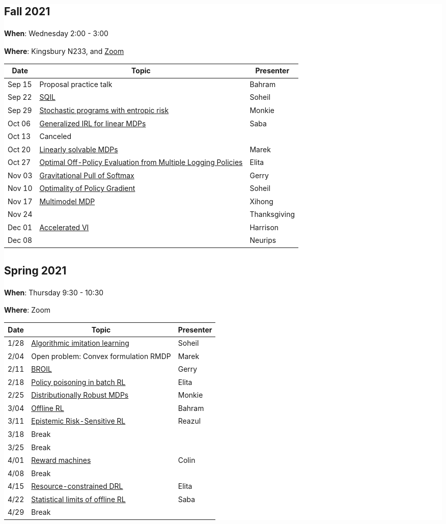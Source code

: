 
## Fall 2021

**When**: Wednesday 2:00 - 3:00

**Where**: Kingsbury N233, and [Zoom](https://unh.zoom.us/j/94231222801)


| Date   | Topic                                                                                                              | Presenter   
| ------ | ------------------------------------------------------------------------------------------------------------------ | -------------
|Sep 15  | Proposal practice talk                                                                                             | Bahram       
|Sep 22  | [SQIL](https://arxiv.org/pdf/1905.11108.pdf)                                                                       | Soheil         
|Sep 29  | [Stochastic programs with entropic risk](http://www.optimization-online.org/DB_FILE/2020/08/7984.pdf)              | Monkie        
|Oct 06  | [Generalized IRL for linear MDPs](http://ecmlpkdd2017.ijs.si/papers/paperID171.pdf)                               | Saba           
|Oct 13  | Canceled                                                                                                           |           
|Oct 20  | [Linearly solvable MDPs](https://proceedings.neurips.cc/paper/2006/file/d806ca13ca3449af72a1ea5aedbed26a-Paper.pdf)| Marek
|Oct 27  | [Optimal Off-Policy Evaluation from Multiple Logging Policies](https://arxiv.org/abs/2010.11002)                   | Elita          
|Nov 03  | [Gravitational Pull of Softmax](https://proceedings.neurips.cc/paper/2020/file/f1cf2a082126bf02de0b307778ce73a7-Paper.pdf)   | Gerry    
|Nov 10  | [Optimality of Policy Gradient](https://arxiv.org/pdf/1908.00261.pdf)                                              | Soheil
|Nov 17  | [Multimodel MDP](http://www.optimization-online.org/DB_FILE/2018/01/6434.pdf)                                      | Xihong         
|Nov 24  |                                                                                                                    | Thanksgiving   
|Dec 01  | [Accelerated VI](http://proceedings.mlr.press/v139/farahmand21a/farahmand21a.pdf)                                  | Harrison          
|Dec 08  |                                                                                                                    | Neurips        


## Spring 2021

**When**: Thursday 9:30 - 10:30

**Where**: Zoom

| Date | Topic                                                                      | Presenter|
| ---- | -------------------------------------------------------------------------- | -------- |
| 1/28 | [Algorithmic imitation learning](https://doi.org/10.1561/2300000053)       | Soheil   |
| 2/04 | Open problem: Convex formulation RMDP                                      | Marek    |
| 2/11 | [BROIL](https://arxiv.org/abs/2007.12315)                                  | Gerry    |
| 2/18 | [Policy poisoning in batch RL](https://arxiv.org/abs/1910.05821)           | Elita    |
| 2/25 | [Distributionally Robust MDPs](https://www.jstor.org/stable/23256624)      | Monkie   |
| 3/04 | [Offline RL](https://arxiv.org/abs/2005.01643)                             | Bahram   |
| 3/11 | [Epistemic Risk-Sensitive RL](https://arxiv.org/pdf/1906.06273.pdf)        | Reazul   |
| 3/18 | Break                                                                      |          |
| 3/25 | Break                                                                      |          |
| 4/01 | [Reward machines](http://proceedings.mlr.press/v80/icarte18a/icarte18a.pdf)| Colin    |
| 4/08 | Break                                                                      |          |
| 4/15 | [Resource-constrained DRL](https://ojs.aaai.org/index.php/ICAPS/article/view/3528/3396)  | Elita    |
| 4/22 | [Statistical limits of offline RL](https://arxiv.org/abs/2010.11895)       | Saba     |
| 4/29 | Break                                                                      |          |